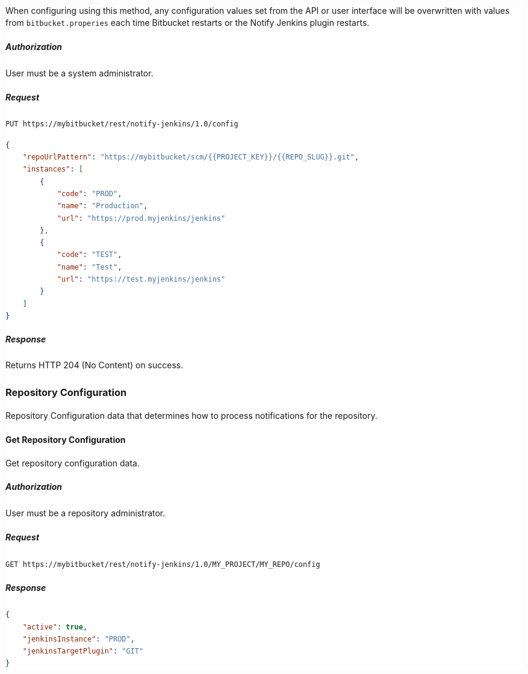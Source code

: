 When configuring using this method, any configuration values set from the API or user interface will be 
overwritten with values from `bitbucket.properies` each time Bitbucket restarts or the Notify Jenkins
plugin restarts.

##### Authorization
User must be a system administrator.

##### Request
```
PUT https://mybitbucket/rest/notify-jenkins/1.0/config
```
```json
{
    "repoUrlPattern": "https://mybitbucket/scm/{{PROJECT_KEY}}/{{REPO_SLUG}}.git",
    "instances": [
        {
            "code": "PROD",
            "name": "Production",
            "url": "https://prod.myjenkins/jenkins"
        },
        {
            "code": "TEST",
            "name": "Test",
            "url": "https://test.myjenkins/jenkins"
        }
    ]
}
```

##### Response
Returns HTTP 204 (No Content) on success.

### Repository Configuration
Repository Configuration data that determines how to process notifications for the repository.

#### Get Repository Configuration
Get repository configuration data. 

##### Authorization
User must be a repository administrator.

##### Request
```
GET https://mybitbucket/rest/notify-jenkins/1.0/MY_PROJECT/MY_REPO/config
```

##### Response

```json
{
    "active": true,
    "jenkinsInstance": "PROD",
    "jenkinsTargetPlugin": "GIT"
}
```
